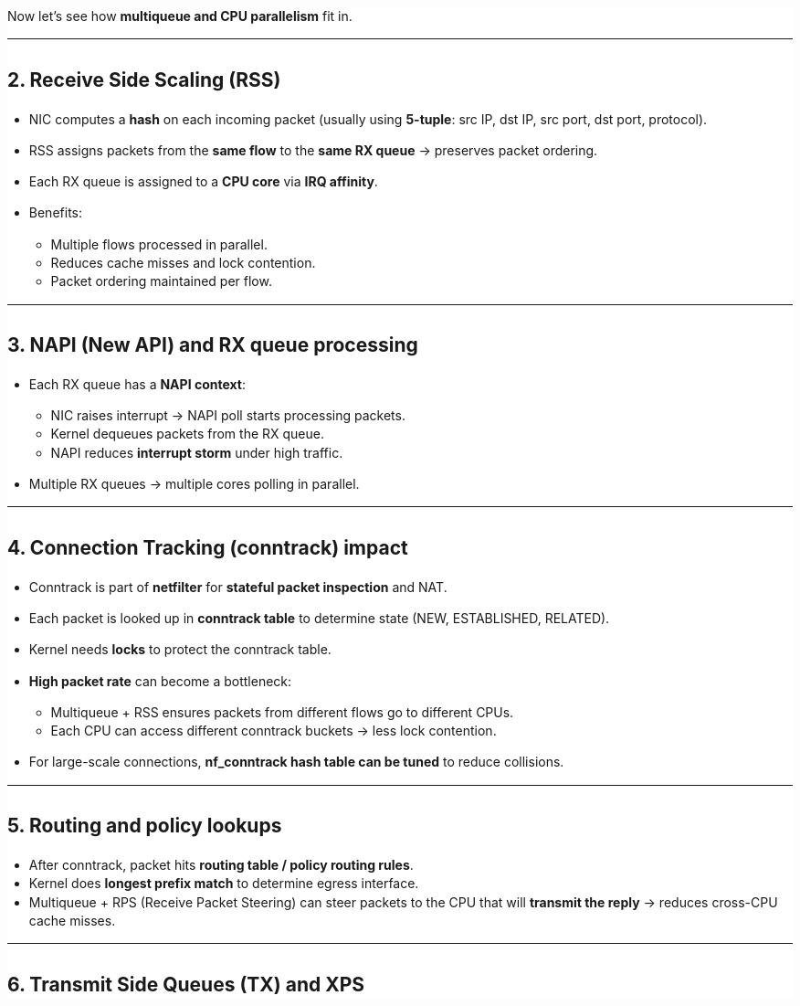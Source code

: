 Now let’s see how **multiqueue and CPU parallelism** fit in.

---

## 2. **Receive Side Scaling (RSS)**

* NIC computes a **hash** on each incoming packet (usually using **5-tuple**: src IP, dst IP, src port, dst port, protocol).
* RSS assigns packets from the **same flow** to the **same RX queue** → preserves packet ordering.
* Each RX queue is assigned to a **CPU core** via **IRQ affinity**.
* Benefits:

  * Multiple flows processed in parallel.
  * Reduces cache misses and lock contention.
  * Packet ordering maintained per flow.

---

## 3. **NAPI (New API) and RX queue processing**

* Each RX queue has a **NAPI context**:

  * NIC raises interrupt → NAPI poll starts processing packets.
  * Kernel dequeues packets from the RX queue.
  * NAPI reduces **interrupt storm** under high traffic.

* Multiple RX queues → multiple cores polling in parallel.

---

## 4. **Connection Tracking (conntrack) impact**

* Conntrack is part of **netfilter** for **stateful packet inspection** and NAT.
* Each packet is looked up in **conntrack table** to determine state (NEW, ESTABLISHED, RELATED).
* Kernel needs **locks** to protect the conntrack table.
* **High packet rate** can become a bottleneck:

  * Multiqueue + RSS ensures packets from different flows go to different CPUs.
  * Each CPU can access different conntrack buckets → less lock contention.
* For large-scale connections, **nf_conntrack hash table can be tuned** to reduce collisions.

---

## 5. **Routing and policy lookups**

* After conntrack, packet hits **routing table / policy routing rules**.
* Kernel does **longest prefix match** to determine egress interface.
* Multiqueue + RPS (Receive Packet Steering) can steer packets to the CPU that will **transmit the reply** → reduces cross-CPU cache misses.

---

## 6. **Transmit Side Queues (TX) and XPS**
